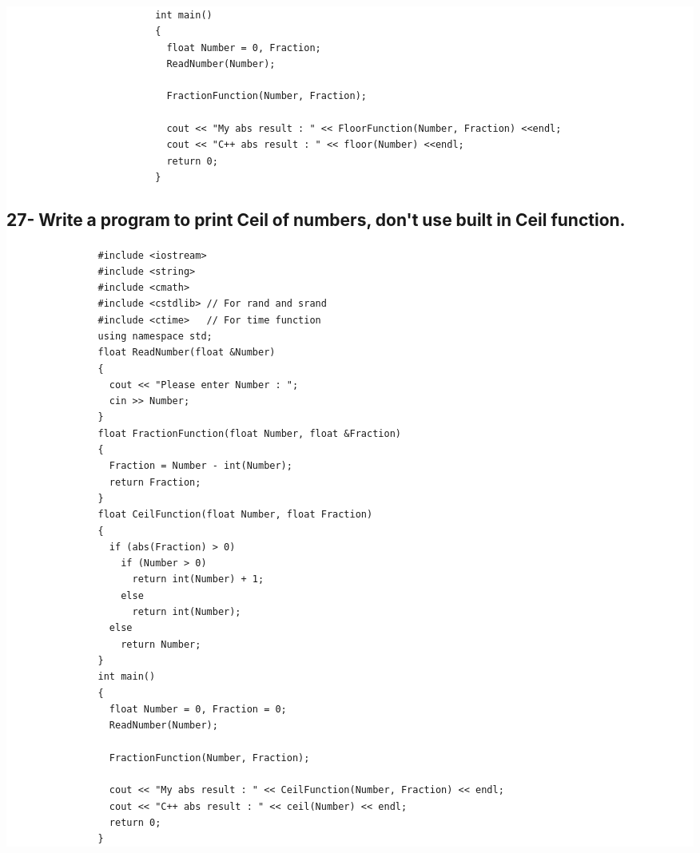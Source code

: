                               int main()
                              {
                                float Number = 0, Fraction;
                                ReadNumber(Number);
                              
                                FractionFunction(Number, Fraction);
                              
                                cout << "My abs result : " << FloorFunction(Number, Fraction) <<endl;
                                cout << "C++ abs result : " << floor(Number) <<endl;
                                return 0;
                              }

## 27- Write a program to print Ceil of numbers, don't use built in Ceil function. 

                    #include <iostream>
                    #include <string>
                    #include <cmath>
                    #include <cstdlib> // For rand and srand
                    #include <ctime>   // For time function
                    using namespace std;
                    float ReadNumber(float &Number)
                    {
                      cout << "Please enter Number : ";
                      cin >> Number;
                    }
                    float FractionFunction(float Number, float &Fraction)
                    {
                      Fraction = Number - int(Number);
                      return Fraction;
                    }
                    float CeilFunction(float Number, float Fraction)
                    {
                      if (abs(Fraction) > 0)
                        if (Number > 0)
                          return int(Number) + 1;
                        else
                          return int(Number);
                      else
                        return Number;
                    }
                    int main()
                    {
                      float Number = 0, Fraction = 0;
                      ReadNumber(Number);
                    
                      FractionFunction(Number, Fraction);
                    
                      cout << "My abs result : " << CeilFunction(Number, Fraction) << endl;
                      cout << "C++ abs result : " << ceil(Number) << endl;
                      return 0;
                    }
